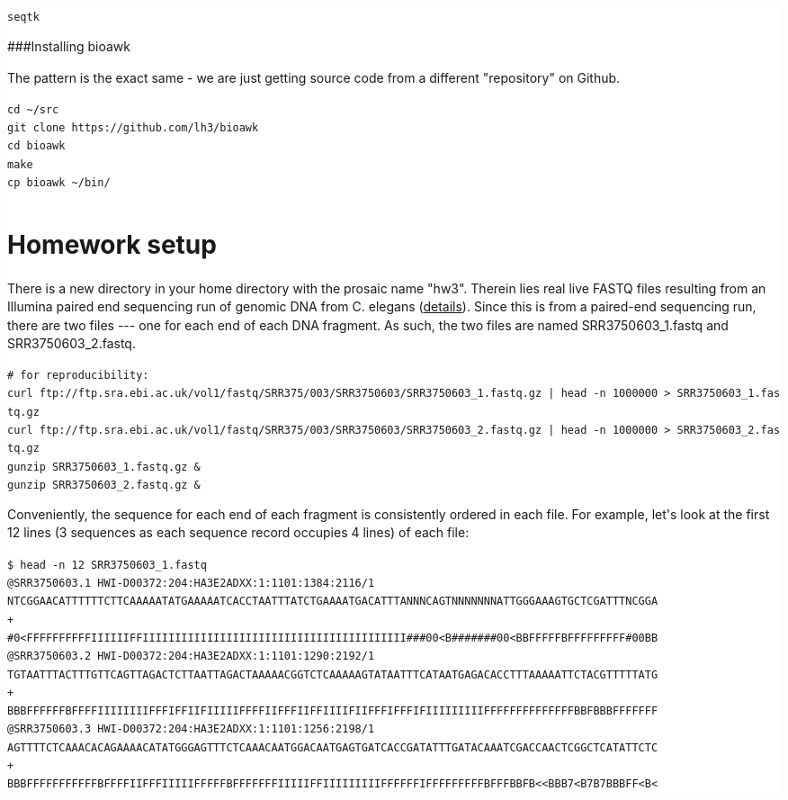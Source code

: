     seqtk
    
###Installing bioawk

The pattern is the exact same - we are just getting source code from a different "repository" on Github.

    cd ~/src
    git clone https://github.com/lh3/bioawk
    cd bioawk
    make
    cp bioawk ~/bin/


Homework setup
===========================
There is a new directory in your home directory with the prosaic name "hw3". Therein lies real live FASTQ files resulting from an Illumina paired end sequencing run of genomic DNA from C. elegans ([details](http://www.ebi.ac.uk/ena/data/search?query=SRR3750603)). Since this is from a paired-end sequencing run, there are two files --- one for each end of each DNA fragment. As such, the two files are named SRR3750603_1.fastq and SRR3750603_2.fastq. 

    # for reproducibility:
    curl ftp://ftp.sra.ebi.ac.uk/vol1/fastq/SRR375/003/SRR3750603/SRR3750603_1.fastq.gz | head -n 1000000 > SRR3750603_1.fastq.gz
    curl ftp://ftp.sra.ebi.ac.uk/vol1/fastq/SRR375/003/SRR3750603/SRR3750603_2.fastq.gz | head -n 1000000 > SRR3750603_2.fastq.gz
    gunzip SRR3750603_1.fastq.gz &
    gunzip SRR3750603_2.fastq.gz &

Conveniently, the sequence for each end of each fragment is consistently ordered in each file. For example, let's look at the first 12 lines (3 sequences as each sequence record occupies 4 lines) of each file:

    $ head -n 12 SRR3750603_1.fastq
    @SRR3750603.1 HWI-D00372:204:HA3E2ADXX:1:1101:1384:2116/1
    NTCGGAACATTTTTTCTTCAAAAATATGAAAAATCACCTAATTTATCTGAAAATGACATTTANNNCAGTNNNNNNNATTGGGAAAGTGCTCGATTTNCGGA
    +
    #0<FFFFFFFFFFIIIIIIFFIIIIIIIIIIIIIIIIIIIIIIIIIIIIIIIIIIIIIIIII###00<B#######00<BBFFFFFBFFFFFFFFF#00BB
    @SRR3750603.2 HWI-D00372:204:HA3E2ADXX:1:1101:1290:2192/1
    TGTAATTTACTTTGTTCAGTTAGACTCTTAATTAGACTAAAAACGGTCTCAAAAAGTATAATTTCATAATGAGACACCTTTAAAAATTCTACGTTTTTATG
    +
    BBBFFFFFFBFFFFIIIIIIIIFFFIFFIIFIIIIIFFFFIIFFFIIFFIIIIFIIFFFIFFFIFIIIIIIIIIFFFFFFFFFFFFFFBBFBBBFFFFFFF
    @SRR3750603.3 HWI-D00372:204:HA3E2ADXX:1:1101:1256:2198/1
    AGTTTTCTCAAACACAGAAAACATATGGGAGTTTCTCAAACAATGGACAATGAGTGATCACCGATATTTGATACAAATCGACCAACTCGGCTCATATTCTC
    +
    BBBFFFFFFFFFFFBFFFFIIFFFIIIIIFFFFFBFFFFFFFIIIIIFFIIIIIIIIIFFFFFFIFFFFFFFFFBFFFBBFB<<BBB7<B7B7BBBFF<B<
    